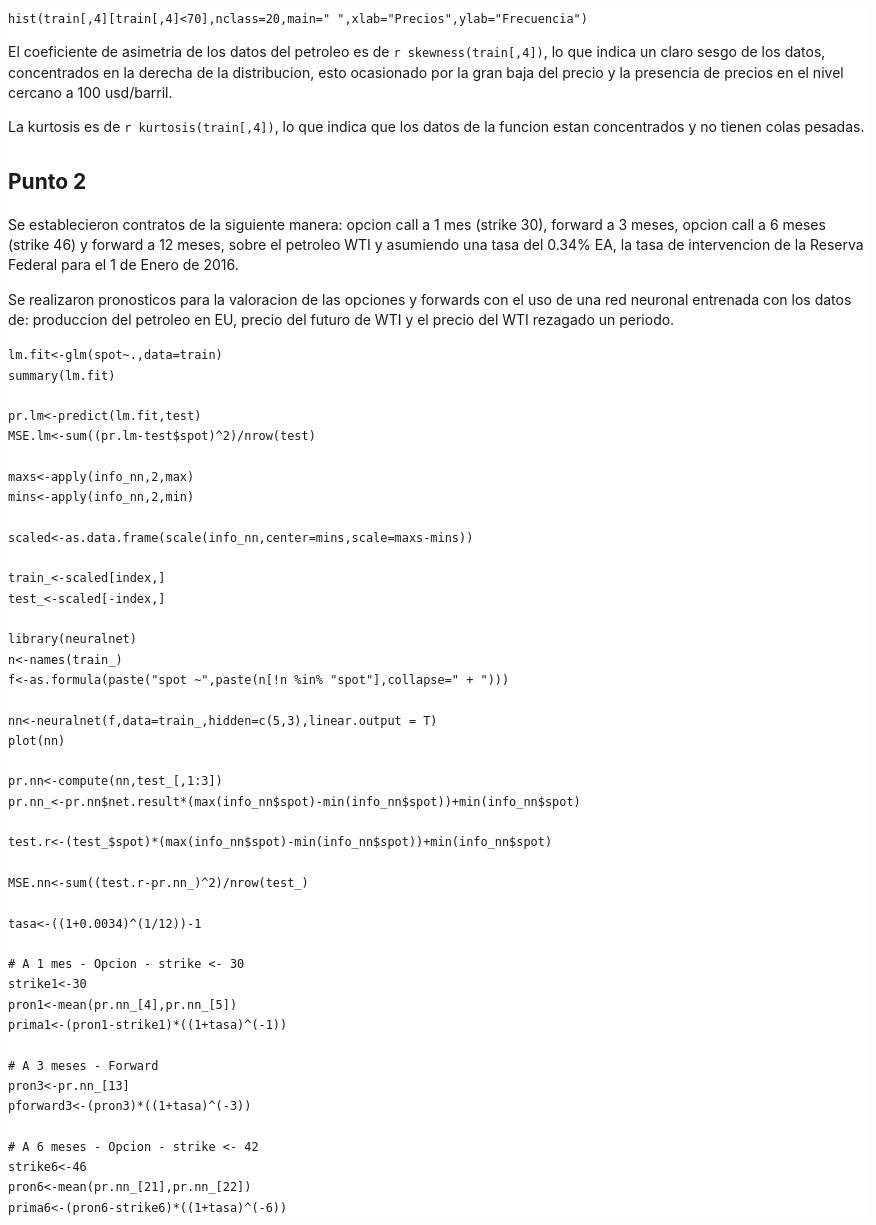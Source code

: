 ```{r ,echo=FALSE}
hist(train[,4][train[,4]<70],nclass=20,main=" ",xlab="Precios",ylab="Frecuencia")
```

El coeficiente de asimetria de los datos del petroleo es de `r skewness(train[,4])`, lo que indica un claro sesgo de los datos, concentrados en la derecha de la distribucion, esto ocasionado por la gran baja del precio y la presencia de precios en el nivel cercano a 100 usd/barril.

La kurtosis es de `r kurtosis(train[,4])`, lo que indica que los datos de la funcion estan concentrados y no tienen colas pesadas.

## Punto 2

Se establecieron contratos de la siguiente manera: opcion call a 1 mes (strike 30), forward a 3 meses, opcion call a 6 meses (strike 46) y forward a 12 meses, sobre el petroleo WTI y asumiendo una tasa del 0.34% EA, la tasa de intervencion de la Reserva Federal para el 1 de Enero de 2016.

Se realizaron pronosticos para la valoracion de las opciones y forwards con el uso de una red neuronal entrenada con los datos de: produccion del petroleo en EU, precio del futuro de WTI y el precio del WTI rezagado un periodo.

```{r, include=FALSE}
lm.fit<-glm(spot~.,data=train)
summary(lm.fit)

pr.lm<-predict(lm.fit,test)
MSE.lm<-sum((pr.lm-test$spot)^2)/nrow(test)

maxs<-apply(info_nn,2,max)
mins<-apply(info_nn,2,min)

scaled<-as.data.frame(scale(info_nn,center=mins,scale=maxs-mins))

train_<-scaled[index,]
test_<-scaled[-index,]

library(neuralnet)
n<-names(train_)
f<-as.formula(paste("spot ~",paste(n[!n %in% "spot"],collapse=" + ")))

nn<-neuralnet(f,data=train_,hidden=c(5,3),linear.output = T)
plot(nn)

pr.nn<-compute(nn,test_[,1:3])
pr.nn_<-pr.nn$net.result*(max(info_nn$spot)-min(info_nn$spot))+min(info_nn$spot)

test.r<-(test_$spot)*(max(info_nn$spot)-min(info_nn$spot))+min(info_nn$spot)

MSE.nn<-sum((test.r-pr.nn_)^2)/nrow(test_)

tasa<-((1+0.0034)^(1/12))-1

# A 1 mes - Opcion - strike <- 30
strike1<-30
pron1<-mean(pr.nn_[4],pr.nn_[5])
prima1<-(pron1-strike1)*((1+tasa)^(-1))

# A 3 meses - Forward
pron3<-pr.nn_[13]
pforward3<-(pron3)*((1+tasa)^(-3))

# A 6 meses - Opcion - strike <- 42
strike6<-46
pron6<-mean(pr.nn_[21],pr.nn_[22])
prima6<-(pron6-strike6)*((1+tasa)^(-6))

```